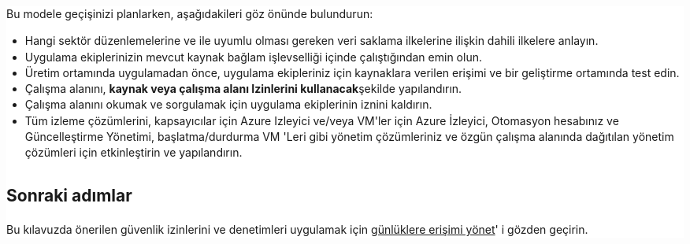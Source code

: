 Bu modele geçişinizi planlarken, aşağıdakileri göz önünde bulundurun:

* Hangi sektör düzenlemelerine ve ile uyumlu olması gereken veri saklama ilkelerine ilişkin dahili ilkelere anlayın.
* Uygulama ekiplerinizin mevcut kaynak bağlam işlevselliği içinde çalıştığından emin olun.
* Üretim ortamında uygulamadan önce, uygulama ekipleriniz için kaynaklara verilen erişimi ve bir geliştirme ortamında test edin.
* Çalışma alanını, **kaynak veya çalışma alanı Izinlerini kullanacak**şekilde yapılandırın.
* Çalışma alanını okumak ve sorgulamak için uygulama ekiplerinin iznini kaldırın.
* Tüm izleme çözümlerini, kapsayıcılar için Azure Izleyici ve/veya VM'ler için Azure İzleyici, Otomasyon hesabınız ve Güncelleştirme Yönetimi, başlatma/durdurma VM 'Leri gibi yönetim çözümleriniz ve özgün çalışma alanında dağıtılan yönetim çözümleri için etkinleştirin ve yapılandırın.

## <a name="next-steps"></a>Sonraki adımlar

Bu kılavuzda önerilen güvenlik izinlerini ve denetimleri uygulamak için [günlüklere erişimi yönet](manage-access.md)' i gözden geçirin.
